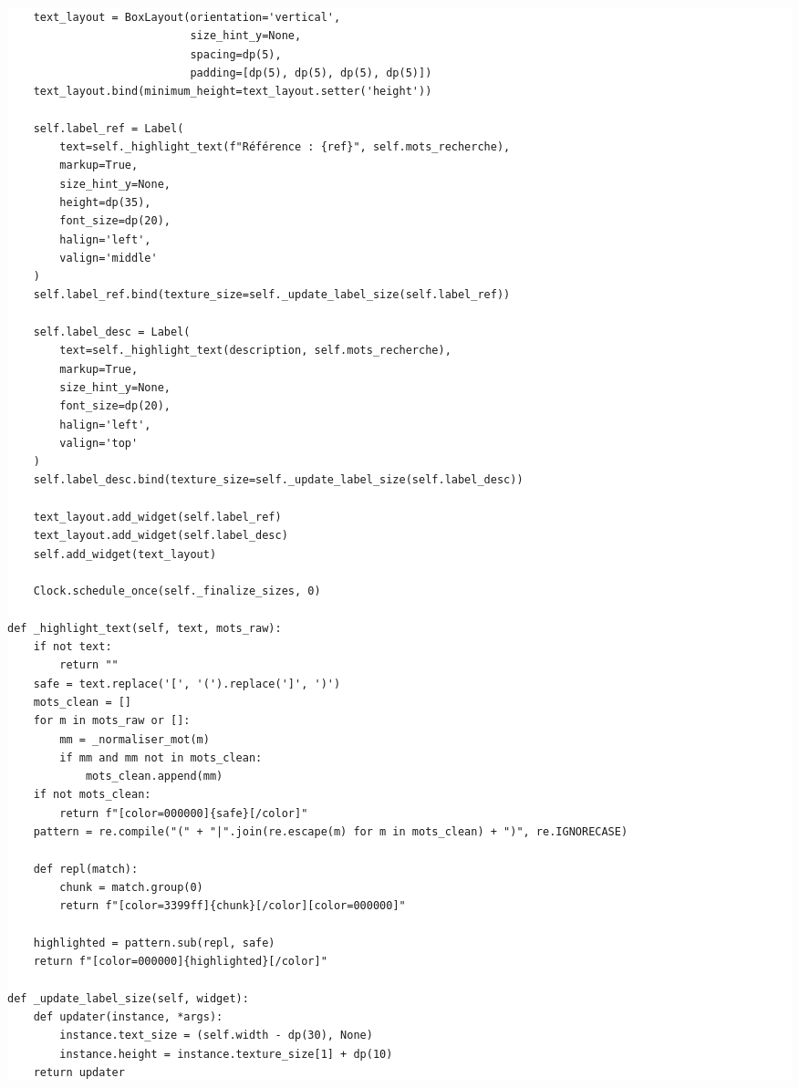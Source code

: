         text_layout = BoxLayout(orientation='vertical',
                                size_hint_y=None,
                                spacing=dp(5),
                                padding=[dp(5), dp(5), dp(5), dp(5)])
        text_layout.bind(minimum_height=text_layout.setter('height'))

        self.label_ref = Label(
            text=self._highlight_text(f"Référence : {ref}", self.mots_recherche),
            markup=True,
            size_hint_y=None,
            height=dp(35),
            font_size=dp(20),
            halign='left',
            valign='middle'
        )
        self.label_ref.bind(texture_size=self._update_label_size(self.label_ref))

        self.label_desc = Label(
            text=self._highlight_text(description, self.mots_recherche),
            markup=True,
            size_hint_y=None,
            font_size=dp(20),
            halign='left',
            valign='top'
        )
        self.label_desc.bind(texture_size=self._update_label_size(self.label_desc))

        text_layout.add_widget(self.label_ref)
        text_layout.add_widget(self.label_desc)
        self.add_widget(text_layout)

        Clock.schedule_once(self._finalize_sizes, 0)

    def _highlight_text(self, text, mots_raw):
        if not text:
            return ""
        safe = text.replace('[', '(').replace(']', ')')
        mots_clean = []
        for m in mots_raw or []:
            mm = _normaliser_mot(m)
            if mm and mm not in mots_clean:
                mots_clean.append(mm)
        if not mots_clean:
            return f"[color=000000]{safe}[/color]"
        pattern = re.compile("(" + "|".join(re.escape(m) for m in mots_clean) + ")", re.IGNORECASE)

        def repl(match):
            chunk = match.group(0)
            return f"[color=3399ff]{chunk}[/color][color=000000]"

        highlighted = pattern.sub(repl, safe)
        return f"[color=000000]{highlighted}[/color]"

    def _update_label_size(self, widget):
        def updater(instance, *args):
            instance.text_size = (self.width - dp(30), None)
            instance.height = instance.texture_size[1] + dp(10)
        return updater
